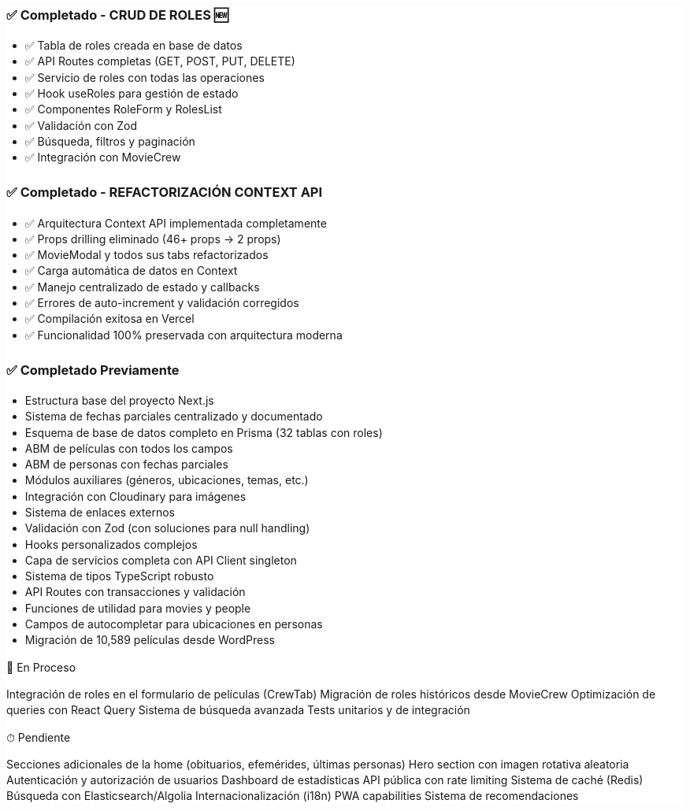 ### ✅ **Completado - CRUD DE ROLES** 🆕
- ✅ Tabla de roles creada en base de datos
- ✅ API Routes completas (GET, POST, PUT, DELETE)
- ✅ Servicio de roles con todas las operaciones
- ✅ Hook useRoles para gestión de estado
- ✅ Componentes RoleForm y RolesList
- ✅ Validación con Zod
- ✅ Búsqueda, filtros y paginación
- ✅ Integración con MovieCrew

### ✅ **Completado - REFACTORIZACIÓN CONTEXT API**
- ✅ Arquitectura Context API implementada completamente
- ✅ Props drilling eliminado (46+ props → 2 props)
- ✅ MovieModal y todos sus tabs refactorizados
- ✅ Carga automática de datos en Context
- ✅ Manejo centralizado de estado y callbacks
- ✅ Errores de auto-increment y validación corregidos
- ✅ Compilación exitosa en Vercel
- ✅ Funcionalidad 100% preservada con arquitectura moderna

### ✅ Completado Previamente
- Estructura base del proyecto Next.js
- Sistema de fechas parciales centralizado y documentado
- Esquema de base de datos completo en Prisma (32 tablas con roles)
- ABM de películas con todos los campos
- ABM de personas con fechas parciales
- Módulos auxiliares (géneros, ubicaciones, temas, etc.)
- Integración con Cloudinary para imágenes
- Sistema de enlaces externos
- Validación con Zod (con soluciones para null handling)
- Hooks personalizados complejos
- Capa de servicios completa con API Client singleton
- Sistema de tipos TypeScript robusto
- API Routes con transacciones y validación
- Funciones de utilidad para movies y people
- Campos de autocompletar para ubicaciones en personas
- Migración de 10,589 películas desde WordPress

🚧 En Proceso

Integración de roles en el formulario de películas (CrewTab)
Migración de roles históricos desde MovieCrew
Optimización de queries con React Query
Sistema de búsqueda avanzada
Tests unitarios y de integración

⏱ Pendiente

Secciones adicionales de la home (obituarios, efemérides, últimas personas)
Hero section con imagen rotativa aleatoria
Autenticación y autorización de usuarios
Dashboard de estadísticas
API pública con rate limiting
Sistema de caché (Redis)
Búsqueda con Elasticsearch/Algolia
Internacionalización (i18n)
PWA capabilities
Sistema de recomendaciones
